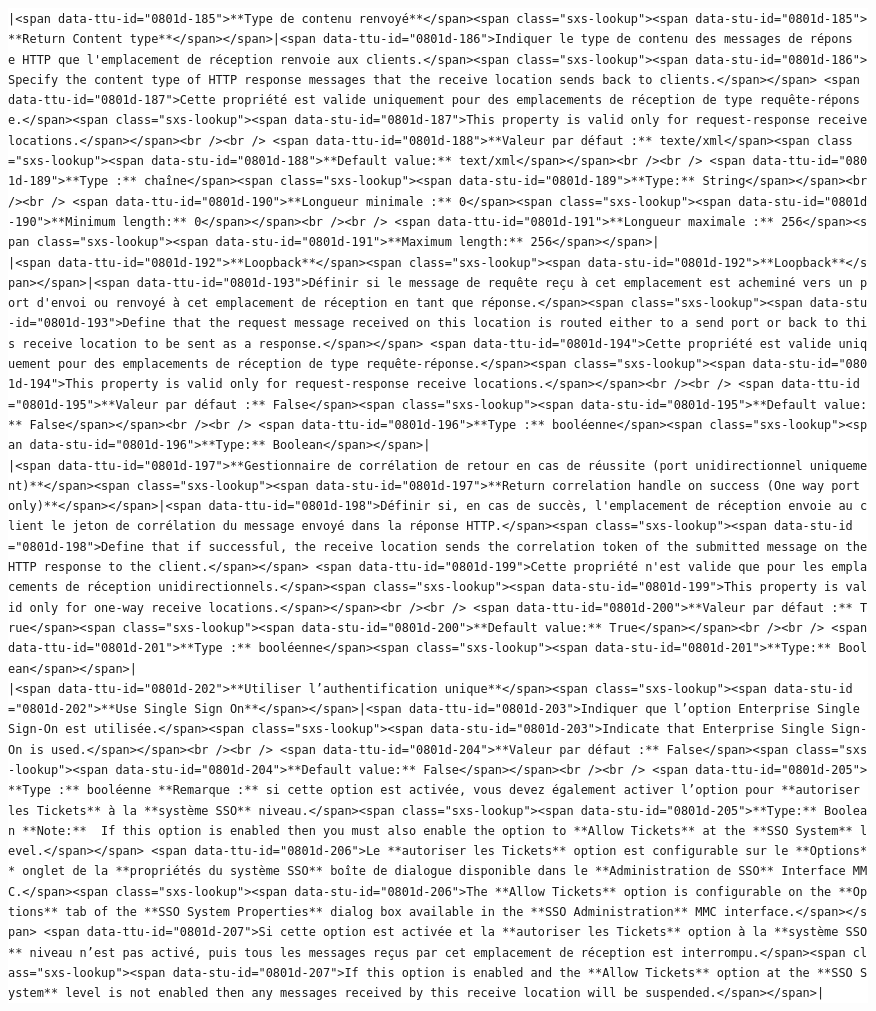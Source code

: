     |<span data-ttu-id="0801d-185">**Type de contenu renvoyé**</span><span class="sxs-lookup"><span data-stu-id="0801d-185">**Return Content type**</span></span>|<span data-ttu-id="0801d-186">Indiquer le type de contenu des messages de réponse HTTP que l'emplacement de réception renvoie aux clients.</span><span class="sxs-lookup"><span data-stu-id="0801d-186">Specify the content type of HTTP response messages that the receive location sends back to clients.</span></span> <span data-ttu-id="0801d-187">Cette propriété est valide uniquement pour des emplacements de réception de type requête-réponse.</span><span class="sxs-lookup"><span data-stu-id="0801d-187">This property is valid only for request-response receive locations.</span></span><br /><br /> <span data-ttu-id="0801d-188">**Valeur par défaut :** texte/xml</span><span class="sxs-lookup"><span data-stu-id="0801d-188">**Default value:** text/xml</span></span><br /><br /> <span data-ttu-id="0801d-189">**Type :** chaîne</span><span class="sxs-lookup"><span data-stu-id="0801d-189">**Type:** String</span></span><br /><br /> <span data-ttu-id="0801d-190">**Longueur minimale :** 0</span><span class="sxs-lookup"><span data-stu-id="0801d-190">**Minimum length:** 0</span></span><br /><br /> <span data-ttu-id="0801d-191">**Longueur maximale :** 256</span><span class="sxs-lookup"><span data-stu-id="0801d-191">**Maximum length:** 256</span></span>|  
    |<span data-ttu-id="0801d-192">**Loopback**</span><span class="sxs-lookup"><span data-stu-id="0801d-192">**Loopback**</span></span>|<span data-ttu-id="0801d-193">Définir si le message de requête reçu à cet emplacement est acheminé vers un port d'envoi ou renvoyé à cet emplacement de réception en tant que réponse.</span><span class="sxs-lookup"><span data-stu-id="0801d-193">Define that the request message received on this location is routed either to a send port or back to this receive location to be sent as a response.</span></span> <span data-ttu-id="0801d-194">Cette propriété est valide uniquement pour des emplacements de réception de type requête-réponse.</span><span class="sxs-lookup"><span data-stu-id="0801d-194">This property is valid only for request-response receive locations.</span></span><br /><br /> <span data-ttu-id="0801d-195">**Valeur par défaut :** False</span><span class="sxs-lookup"><span data-stu-id="0801d-195">**Default value:** False</span></span><br /><br /> <span data-ttu-id="0801d-196">**Type :** booléenne</span><span class="sxs-lookup"><span data-stu-id="0801d-196">**Type:** Boolean</span></span>|  
    |<span data-ttu-id="0801d-197">**Gestionnaire de corrélation de retour en cas de réussite (port unidirectionnel uniquement)**</span><span class="sxs-lookup"><span data-stu-id="0801d-197">**Return correlation handle on success (One way port only)**</span></span>|<span data-ttu-id="0801d-198">Définir si, en cas de succès, l'emplacement de réception envoie au client le jeton de corrélation du message envoyé dans la réponse HTTP.</span><span class="sxs-lookup"><span data-stu-id="0801d-198">Define that if successful, the receive location sends the correlation token of the submitted message on the HTTP response to the client.</span></span> <span data-ttu-id="0801d-199">Cette propriété n'est valide que pour les emplacements de réception unidirectionnels.</span><span class="sxs-lookup"><span data-stu-id="0801d-199">This property is valid only for one-way receive locations.</span></span><br /><br /> <span data-ttu-id="0801d-200">**Valeur par défaut :** True</span><span class="sxs-lookup"><span data-stu-id="0801d-200">**Default value:** True</span></span><br /><br /> <span data-ttu-id="0801d-201">**Type :** booléenne</span><span class="sxs-lookup"><span data-stu-id="0801d-201">**Type:** Boolean</span></span>|  
    |<span data-ttu-id="0801d-202">**Utiliser l’authentification unique**</span><span class="sxs-lookup"><span data-stu-id="0801d-202">**Use Single Sign On**</span></span>|<span data-ttu-id="0801d-203">Indiquer que l’option Enterprise Single Sign-On est utilisée.</span><span class="sxs-lookup"><span data-stu-id="0801d-203">Indicate that Enterprise Single Sign-On is used.</span></span><br /><br /> <span data-ttu-id="0801d-204">**Valeur par défaut :** False</span><span class="sxs-lookup"><span data-stu-id="0801d-204">**Default value:** False</span></span><br /><br /> <span data-ttu-id="0801d-205">**Type :** booléenne **Remarque :** si cette option est activée, vous devez également activer l’option pour **autoriser les Tickets** à la **système SSO** niveau.</span><span class="sxs-lookup"><span data-stu-id="0801d-205">**Type:** Boolean **Note:**  If this option is enabled then you must also enable the option to **Allow Tickets** at the **SSO System** level.</span></span> <span data-ttu-id="0801d-206">Le **autoriser les Tickets** option est configurable sur le **Options** onglet de la **propriétés du système SSO** boîte de dialogue disponible dans le **Administration de SSO** Interface MMC.</span><span class="sxs-lookup"><span data-stu-id="0801d-206">The **Allow Tickets** option is configurable on the **Options** tab of the **SSO System Properties** dialog box available in the **SSO Administration** MMC interface.</span></span> <span data-ttu-id="0801d-207">Si cette option est activée et la **autoriser les Tickets** option à la **système SSO** niveau n’est pas activé, puis tous les messages reçus par cet emplacement de réception est interrompu.</span><span class="sxs-lookup"><span data-stu-id="0801d-207">If this option is enabled and the **Allow Tickets** option at the **SSO System** level is not enabled then any messages received by this receive location will be suspended.</span></span>|  